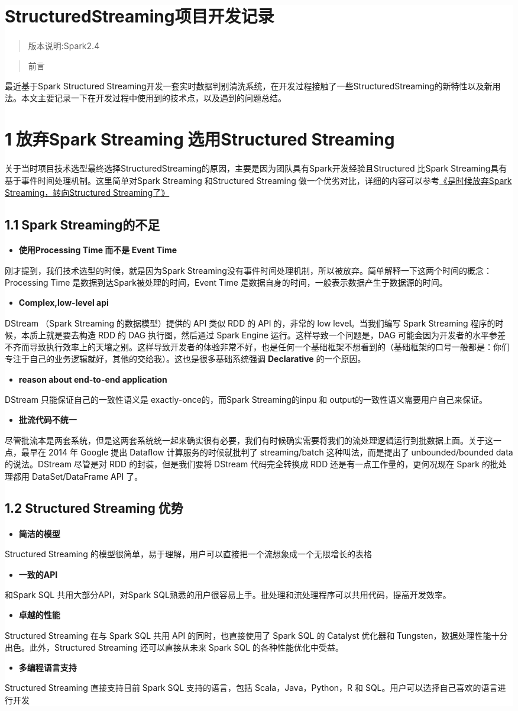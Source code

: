 # StructuredStreaming项目开发记录

> 版本说明:Spark2.4

> 前言

最近基于Spark Structured Streaming开发一套实时数据判别清洗系统，在开发过程接触了一些StructuredStreaming的新特性以及新用法。本文主要记录一下在开发过程中使用到的技术点，以及遇到的问题总结。

# 1 放弃Spark Streaming 选用Structured Streaming

关于当时项目技术选型最终选择StructuredStreaming的原因，主要是因为团队具有Spark开发经验且Structured 比Spark Streaming具有基于事件时间处理机制。这里简单对Spark Streaming 和Structured Streaming 做一个优劣对比，详细的内容可以参考[《是时候放弃Spark Streaming，转向Structured Streaming了》](https://zhuanlan.zhihu.com/p/51883927)

## 1.1 Spark Streaming的不足

* **使用Processing Time 而不是 Event Time**

刚才提到，我们技术选型的时候，就是因为Spark Streaming没有事件时间处理机制，所以被放弃。简单解释一下这两个时间的概念：Processing Time 是数据到达Spark被处理的时间，Event Time 是数据自身的时间，一般表示数据产生于数据源的时间。

* **Complex,low-level api**

DStream （Spark Streaming 的数据模型）提供的 API 类似 RDD 的 API 的，非常的 low level。当我们编写 Spark Streaming 程序的时候，本质上就是要去构造 RDD 的 DAG 执行图，然后通过 Spark Engine 运行。这样导致一个问题是，DAG 可能会因为开发者的水平参差不齐而导致执行效率上的天壤之别。这样导致开发者的体验非常不好，也是任何一个基础框架不想看到的（基础框架的口号一般都是：你们专注于自己的业务逻辑就好，其他的交给我）。这也是很多基础系统强调 **Declarative** 的一个原因。

* **reason about end-to-end application**

DStream 只能保证自己的一致性语义是 exactly-once的，而Spark Streaming的inpu 和 output的一致性语义需要用户自己来保证。

* **批流代码不统一**

尽管批流本是两套系统，但是这两套系统统一起来确实很有必要，我们有时候确实需要将我们的流处理逻辑运行到批数据上面。关于这一点，最早在 2014 年 Google 提出 Dataflow 计算服务的时候就批判了 streaming/batch 这种叫法，而是提出了 unbounded/bounded data 的说法。DStream 尽管是对 RDD 的封装，但是我们要将 DStream 代码完全转换成 RDD 还是有一点工作量的，更何况现在 Spark 的批处理都用 DataSet/DataFrame API 了。

## 1.2 Structured Streaming 优势

* **简洁的模型**

Structured Streaming 的模型很简单，易于理解，用户可以直接把一个流想象成一个无限增长的表格

* **一致的API**

和Spark SQL 共用大部分API，对Spark SQL熟悉的用户很容易上手。批处理和流处理程序可以共用代码，提高开发效率。

* **卓越的性能**

Structured Streaming 在与 Spark SQL 共用 API 的同时，也直接使用了 Spark SQL 的 Catalyst 优化器和 Tungsten，数据处理性能十分出色。此外，Structured Streaming 还可以直接从未来 Spark SQL 的各种性能优化中受益。

* **多编程语言支持**

Structured Streaming 直接支持目前 Spark SQL 支持的语言，包括 Scala，Java，Python，R 和 SQL。用户可以选择自己喜欢的语言进行开发
